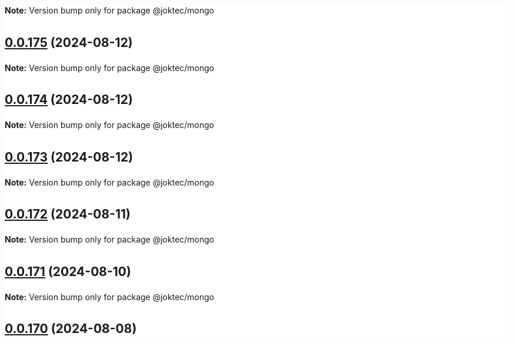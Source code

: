 **Note:** Version bump only for package @joktec/mongo





## [0.0.175](https://github.com/joktec/joktec-monorepo/compare/@joktec/mongo@0.0.174...@joktec/mongo@0.0.175) (2024-08-12)

**Note:** Version bump only for package @joktec/mongo





## [0.0.174](https://github.com/joktec/joktec-monorepo/compare/@joktec/mongo@0.0.173...@joktec/mongo@0.0.174) (2024-08-12)

**Note:** Version bump only for package @joktec/mongo





## [0.0.173](https://github.com/joktec/joktec-monorepo/compare/@joktec/mongo@0.0.172...@joktec/mongo@0.0.173) (2024-08-12)

**Note:** Version bump only for package @joktec/mongo





## [0.0.172](https://github.com/joktec/joktec-monorepo/compare/@joktec/mongo@0.0.171...@joktec/mongo@0.0.172) (2024-08-11)

**Note:** Version bump only for package @joktec/mongo





## [0.0.171](https://github.com/joktec/joktec-monorepo/compare/@joktec/mongo@0.0.170...@joktec/mongo@0.0.171) (2024-08-10)

**Note:** Version bump only for package @joktec/mongo





## [0.0.170](https://github.com/joktec/joktec-monorepo/compare/@joktec/mongo@0.0.169...@joktec/mongo@0.0.170) (2024-08-08)

